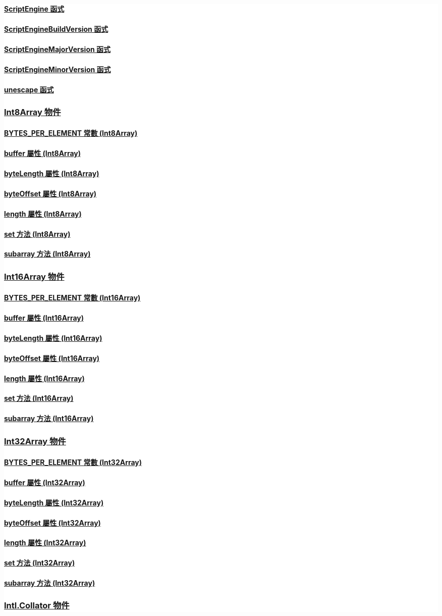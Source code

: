 #### [ScriptEngine 函式](scriptengine-function-javascript.md)
#### [ScriptEngineBuildVersion 函式](scriptenginebuildversion-function-javascript.md)
#### [ScriptEngineMajorVersion 函式](scriptenginemajorversion-function-javascript.md)
#### [ScriptEngineMinorVersion 函式](scriptengineminorversion-function-javascript.md)
#### [unescape 函式](unescape-function-javascript.md)
### [Int8Array 物件](int8array-object.md)
#### [BYTES_PER_ELEMENT 常數 (Int8Array)](bytes-per-element-constant-int8array.md)
#### [buffer 屬性 (Int8Array)](buffer-property-int8array.md)
#### [byteLength 屬性 (Int8Array)](bytelength-property-int8array.md)
#### [byteOffset 屬性 (Int8Array)](byteoffset-property-int8array.md)
#### [length 屬性 (Int8Array)](length-property-int8array.md)
#### [set 方法 (Int8Array)](set-method-int8array.md)
#### [subarray 方法 (Int8Array)](subarray-method-int8array.md)
### [Int16Array 物件](int16array-object.md)
#### [BYTES_PER_ELEMENT 常數 (Int16Array)](bytes-per-element-constant-int16array.md)
#### [buffer 屬性 (Int16Array)](buffer-property-int16array.md)
#### [byteLength 屬性 (Int16Array)](bytelength-property-int16array.md)
#### [byteOffset 屬性 (Int16Array)](byteoffset-property-int16array.md)
#### [length 屬性 (Int16Array)](length-property-int16array.md)
#### [set 方法 (Int16Array)](set-method-int16array.md)
#### [subarray 方法 (Int16Array)](subarray-method-int16array.md)
### [Int32Array 物件](int32array-object.md)
#### [BYTES_PER_ELEMENT 常數 (Int32Array)](bytes-per-element-constant-int32array.md)
#### [buffer 屬性 (Int32Array)](buffer-property-int32array.md)
#### [byteLength 屬性 (Int32Array)](bytelength-property-int32array.md)
#### [byteOffset 屬性 (Int32Array)](byteoffset-property-int32array.md)
#### [length 屬性 (Int32Array)](length-property-int32array.md)
#### [set 方法 (Int32Array)](set-method-int32array.md)
#### [subarray 方法 (Int32Array)](subarray-method-int32array.md)
### [Intl.Collator 物件](intl-collator-object-javascript.md)